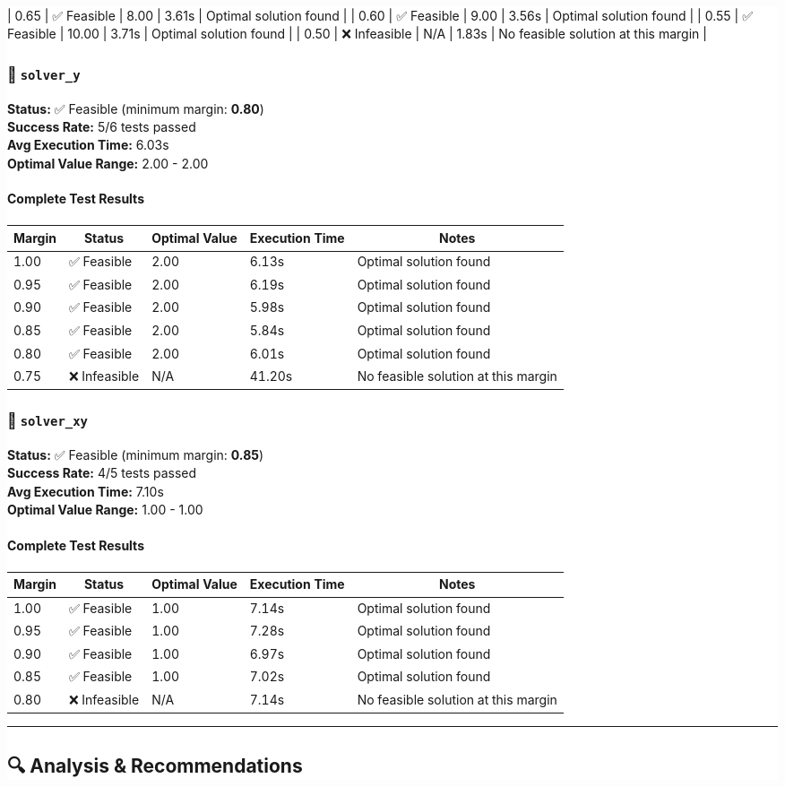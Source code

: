 | 0.65 | ✅ Feasible | 8.00 | 3.61s | Optimal solution found |
| 0.60 | ✅ Feasible | 9.00 | 3.56s | Optimal solution found |
| 0.55 | ✅ Feasible | 10.00 | 3.71s | Optimal solution found |
| 0.50 | ❌ Infeasible | N/A | 1.83s | No feasible solution at this margin |

### 🔧 `solver_y`

**Status:** ✅ Feasible (minimum margin: **0.80**)  
**Success Rate:** 5/6 tests passed  
**Avg Execution Time:** 6.03s  
**Optimal Value Range:** 2.00 - 2.00  

#### Complete Test Results

| Margin | Status | Optimal Value | Execution Time | Notes |
|--------|--------|---------------|----------------|-------|
| 1.00 | ✅ Feasible | 2.00 | 6.13s | Optimal solution found |
| 0.95 | ✅ Feasible | 2.00 | 6.19s | Optimal solution found |
| 0.90 | ✅ Feasible | 2.00 | 5.98s | Optimal solution found |
| 0.85 | ✅ Feasible | 2.00 | 5.84s | Optimal solution found |
| 0.80 | ✅ Feasible | 2.00 | 6.01s | Optimal solution found |
| 0.75 | ❌ Infeasible | N/A | 41.20s | No feasible solution at this margin |

### 🔧 `solver_xy`

**Status:** ✅ Feasible (minimum margin: **0.85**)  
**Success Rate:** 4/5 tests passed  
**Avg Execution Time:** 7.10s  
**Optimal Value Range:** 1.00 - 1.00  

#### Complete Test Results

| Margin | Status | Optimal Value | Execution Time | Notes |
|--------|--------|---------------|----------------|-------|
| 1.00 | ✅ Feasible | 1.00 | 7.14s | Optimal solution found |
| 0.95 | ✅ Feasible | 1.00 | 7.28s | Optimal solution found |
| 0.90 | ✅ Feasible | 1.00 | 6.97s | Optimal solution found |
| 0.85 | ✅ Feasible | 1.00 | 7.02s | Optimal solution found |
| 0.80 | ❌ Infeasible | N/A | 7.14s | No feasible solution at this margin |

---

## 🔍 Analysis & Recommendations

